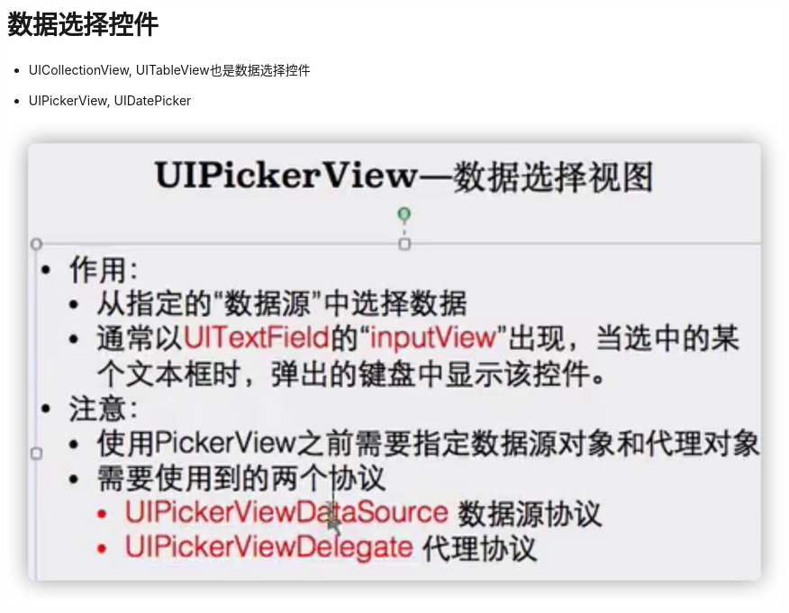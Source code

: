 # 数据选择控件

- UICollectionView, UITableView也是数据选择控件

- UIPickerView, UIDatePicker

![image-20210923171312260](%E6%95%B0%E6%8D%AE%E9%80%89%E6%8B%A9%E6%8E%A7%E4%BB%B6.assets/image-20210923171312260.png)
